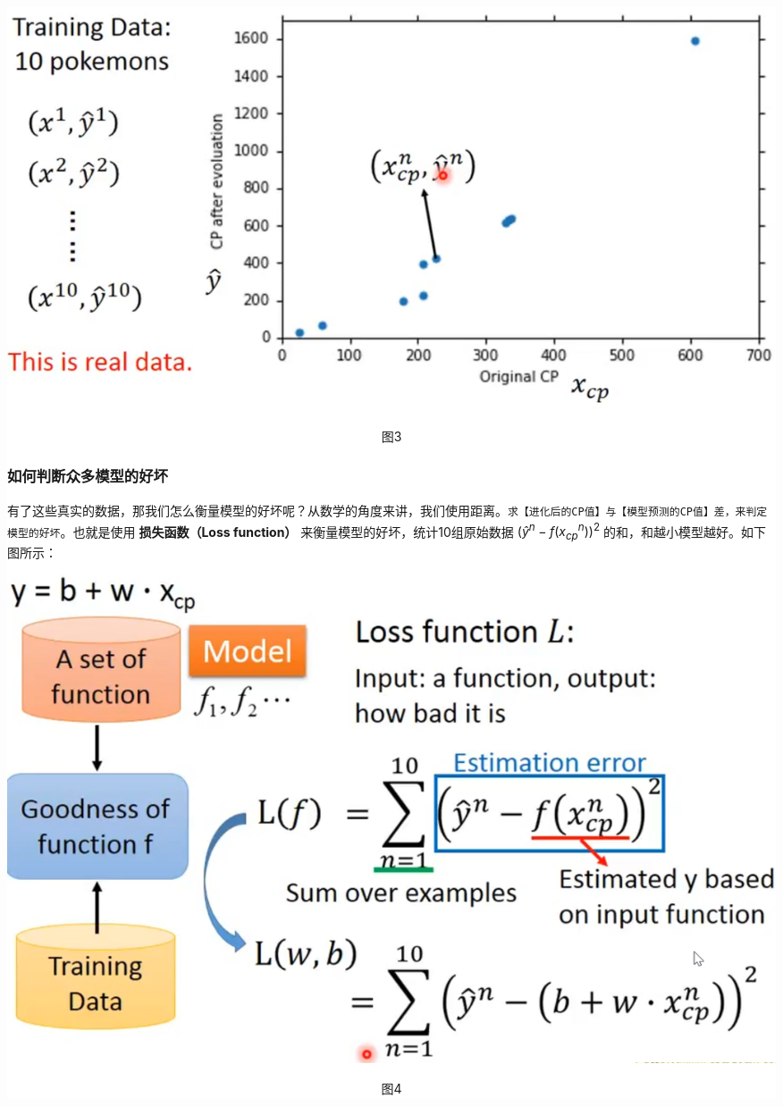 ![](res/chapter3-3.png)
<center>图3</center>

### 如何判断众多模型的好坏
有了这些真实的数据，那我们怎么衡量模型的好坏呢？从数学的角度来讲，我们使用距离。`求【进化后的CP值】与【模型预测的CP值】差，来判定模型的好坏`。也就是使用 **损失函数（Loss function）** 来衡量模型的好坏，统计10组原始数据 $\left ( \hat{y}^n - f(x_{cp}^n) \right )^2$ 的和，和越小模型越好。如下图所示：

![](res/chapter3-4.png)
<center>图4</center>
